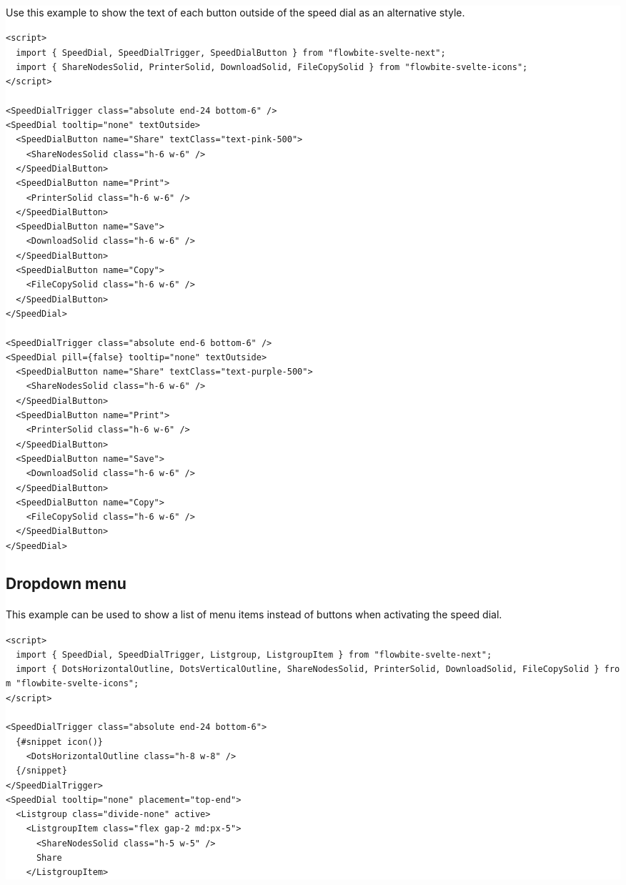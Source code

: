 Use this example to show the text of each button outside of the speed dial as an alternative style.

```svelte example class="relative h-96" hideResponsiveButtons
<script>
  import { SpeedDial, SpeedDialTrigger, SpeedDialButton } from "flowbite-svelte-next";
  import { ShareNodesSolid, PrinterSolid, DownloadSolid, FileCopySolid } from "flowbite-svelte-icons";
</script>

<SpeedDialTrigger class="absolute end-24 bottom-6" />
<SpeedDial tooltip="none" textOutside>
  <SpeedDialButton name="Share" textClass="text-pink-500">
    <ShareNodesSolid class="h-6 w-6" />
  </SpeedDialButton>
  <SpeedDialButton name="Print">
    <PrinterSolid class="h-6 w-6" />
  </SpeedDialButton>
  <SpeedDialButton name="Save">
    <DownloadSolid class="h-6 w-6" />
  </SpeedDialButton>
  <SpeedDialButton name="Copy">
    <FileCopySolid class="h-6 w-6" />
  </SpeedDialButton>
</SpeedDial>

<SpeedDialTrigger class="absolute end-6 bottom-6" />
<SpeedDial pill={false} tooltip="none" textOutside>
  <SpeedDialButton name="Share" textClass="text-purple-500">
    <ShareNodesSolid class="h-6 w-6" />
  </SpeedDialButton>
  <SpeedDialButton name="Print">
    <PrinterSolid class="h-6 w-6" />
  </SpeedDialButton>
  <SpeedDialButton name="Save">
    <DownloadSolid class="h-6 w-6" />
  </SpeedDialButton>
  <SpeedDialButton name="Copy">
    <FileCopySolid class="h-6 w-6" />
  </SpeedDialButton>
</SpeedDial>
```

## Dropdown menu

This example can be used to show a list of menu items instead of buttons when activating the speed dial.

```svelte example class="relative h-96" hideResponsiveButtons
<script>
  import { SpeedDial, SpeedDialTrigger, Listgroup, ListgroupItem } from "flowbite-svelte-next";
  import { DotsHorizontalOutline, DotsVerticalOutline, ShareNodesSolid, PrinterSolid, DownloadSolid, FileCopySolid } from "flowbite-svelte-icons";
</script>

<SpeedDialTrigger class="absolute end-24 bottom-6">
  {#snippet icon()}
    <DotsHorizontalOutline class="h-8 w-8" />
  {/snippet}
</SpeedDialTrigger>
<SpeedDial tooltip="none" placement="top-end">
  <Listgroup class="divide-none" active>
    <ListgroupItem class="flex gap-2 md:px-5">
      <ShareNodesSolid class="h-5 w-5" />
      Share
    </ListgroupItem>
```